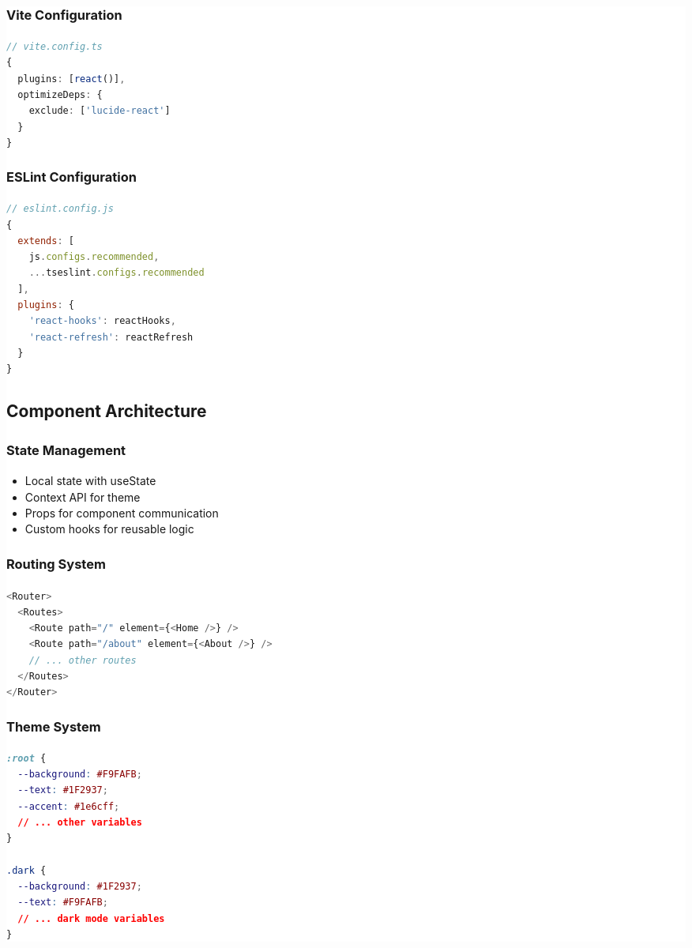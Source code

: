 ### Vite Configuration
```typescript
// vite.config.ts
{
  plugins: [react()],
  optimizeDeps: {
    exclude: ['lucide-react']
  }
}
```

### ESLint Configuration
```javascript
// eslint.config.js
{
  extends: [
    js.configs.recommended,
    ...tseslint.configs.recommended
  ],
  plugins: {
    'react-hooks': reactHooks,
    'react-refresh': reactRefresh
  }
}
```

## Component Architecture

### State Management
- Local state with useState
- Context API for theme
- Props for component communication
- Custom hooks for reusable logic

### Routing System
```typescript
<Router>
  <Routes>
    <Route path="/" element={<Home />} />
    <Route path="/about" element={<About />} />
    // ... other routes
  </Routes>
</Router>
```

### Theme System
```css
:root {
  --background: #F9FAFB;
  --text: #1F2937;
  --accent: #1e6cff;
  // ... other variables
}

.dark {
  --background: #1F2937;
  --text: #F9FAFB;
  // ... dark mode variables
}
```
